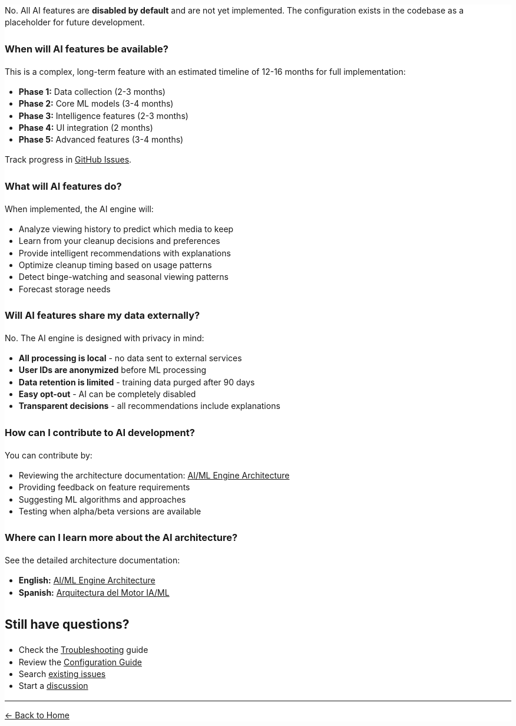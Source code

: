 No. All AI features are **disabled by default** and are not yet implemented. The configuration exists in the codebase as a placeholder for future development.

### When will AI features be available?

This is a complex, long-term feature with an estimated timeline of 12-16 months for full implementation:
- **Phase 1:** Data collection (2-3 months)
- **Phase 2:** Core ML models (3-4 months)
- **Phase 3:** Intelligence features (2-3 months)
- **Phase 4:** UI integration (2 months)
- **Phase 5:** Advanced features (3-4 months)

Track progress in [GitHub Issues](https://github.com/carcheky/janitorr/issues).

### What will AI features do?

When implemented, the AI engine will:
- Analyze viewing history to predict which media to keep
- Learn from your cleanup decisions and preferences
- Provide intelligent recommendations with explanations
- Optimize cleanup timing based on usage patterns
- Detect binge-watching and seasonal viewing patterns
- Forecast storage needs

### Will AI features share my data externally?

No. The AI engine is designed with privacy in mind:
- **All processing is local** - no data sent to external services
- **User IDs are anonymized** before ML processing
- **Data retention is limited** - training data purged after 90 days
- **Easy opt-out** - AI can be completely disabled
- **Transparent decisions** - all recommendations include explanations

### How can I contribute to AI development?

You can contribute by:
- Reviewing the architecture documentation: [AI/ML Engine Architecture](../../AI_ML_ENGINE_ARCHITECTURE.md)
- Providing feedback on feature requirements
- Suggesting ML algorithms and approaches
- Testing when alpha/beta versions are available

### Where can I learn more about the AI architecture?

See the detailed architecture documentation:
- **English:** [AI/ML Engine Architecture](../../AI_ML_ENGINE_ARCHITECTURE.md)
- **Spanish:** [Arquitectura del Motor IA/ML](../../ARQUITECTURA_MOTOR_IA_ML.md)

## Still have questions?

- Check the [Troubleshooting](Troubleshooting.md) guide
- Review the [Configuration Guide](Configuration-Guide.md)
- Search [existing issues](https://github.com/carcheky/janitorr/issues)
- Start a [discussion](https://github.com/carcheky/janitorr/discussions)

---

[← Back to Home](Home.md)
